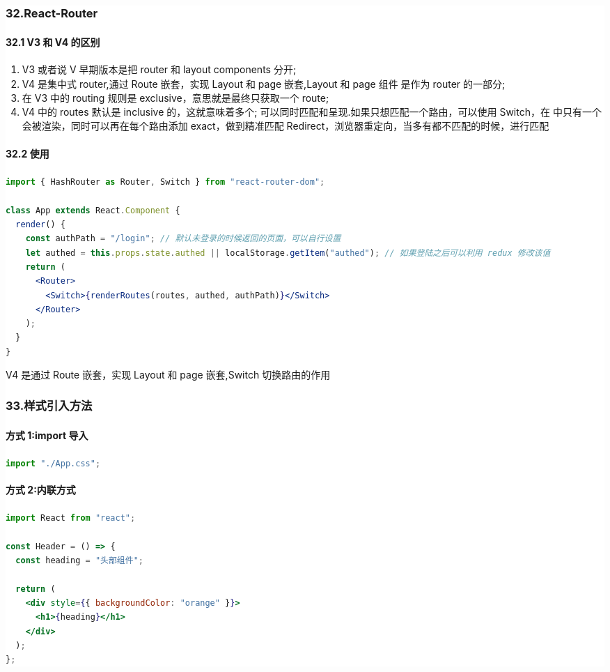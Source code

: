 ### 32.React-Router

#### 32.1 V3 和 V4 的区别

1. V3 或者说 V 早期版本是把 router 和 layout components 分开;
2. V4 是集中式 router,通过 Route 嵌套，实现 Layout 和 page 嵌套,Layout 和 page 组件 是作为 router 的一部分;
3. 在 V3 中的 routing 规则是 exclusive，意思就是最终只获取一个 route;
4. V4 中的 routes 默认是 inclusive 的，这就意味着多个; 可以同时匹配和呈现.如果只想匹配一个路由，可以使用 Switch，在 中只有一个 会被渲染，同时可以再在每个路由添加 exact，做到精准匹配
   Redirect，浏览器重定向，当多有都不匹配的时候，进行匹配

#### 32.2 使用

```jsx
import { HashRouter as Router, Switch } from "react-router-dom";

class App extends React.Component {
  render() {
    const authPath = "/login"; // 默认未登录的时候返回的页面，可以自行设置
    let authed = this.props.state.authed || localStorage.getItem("authed"); // 如果登陆之后可以利用 redux 修改该值
    return (
      <Router>
        <Switch>{renderRoutes(routes, authed, authPath)}</Switch>
      </Router>
    );
  }
}
```

V4 是通过 Route 嵌套，实现 Layout 和 page 嵌套,Switch 切换路由的作用

### 33.样式引入方法

#### 方式 1:import 导入

```js
import "./App.css";
```

#### 方式 2:内联方式

```jsx
import React from "react";

const Header = () => {
  const heading = "头部组件";

  return (
    <div style={{ backgroundColor: "orange" }}>
      <h1>{heading}</h1>
    </div>
  );
};
```
